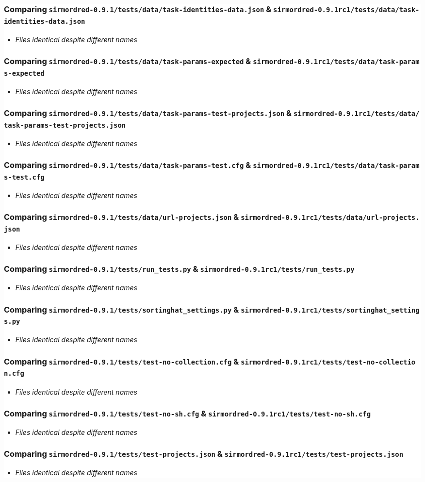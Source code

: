 ### Comparing `sirmordred-0.9.1/tests/data/task-identities-data.json` & `sirmordred-0.9.1rc1/tests/data/task-identities-data.json`

 * *Files identical despite different names*

### Comparing `sirmordred-0.9.1/tests/data/task-params-expected` & `sirmordred-0.9.1rc1/tests/data/task-params-expected`

 * *Files identical despite different names*

### Comparing `sirmordred-0.9.1/tests/data/task-params-test-projects.json` & `sirmordred-0.9.1rc1/tests/data/task-params-test-projects.json`

 * *Files identical despite different names*

### Comparing `sirmordred-0.9.1/tests/data/task-params-test.cfg` & `sirmordred-0.9.1rc1/tests/data/task-params-test.cfg`

 * *Files identical despite different names*

### Comparing `sirmordred-0.9.1/tests/data/url-projects.json` & `sirmordred-0.9.1rc1/tests/data/url-projects.json`

 * *Files identical despite different names*

### Comparing `sirmordred-0.9.1/tests/run_tests.py` & `sirmordred-0.9.1rc1/tests/run_tests.py`

 * *Files identical despite different names*

### Comparing `sirmordred-0.9.1/tests/sortinghat_settings.py` & `sirmordred-0.9.1rc1/tests/sortinghat_settings.py`

 * *Files identical despite different names*

### Comparing `sirmordred-0.9.1/tests/test-no-collection.cfg` & `sirmordred-0.9.1rc1/tests/test-no-collection.cfg`

 * *Files identical despite different names*

### Comparing `sirmordred-0.9.1/tests/test-no-sh.cfg` & `sirmordred-0.9.1rc1/tests/test-no-sh.cfg`

 * *Files identical despite different names*

### Comparing `sirmordred-0.9.1/tests/test-projects.json` & `sirmordred-0.9.1rc1/tests/test-projects.json`

 * *Files identical despite different names*
